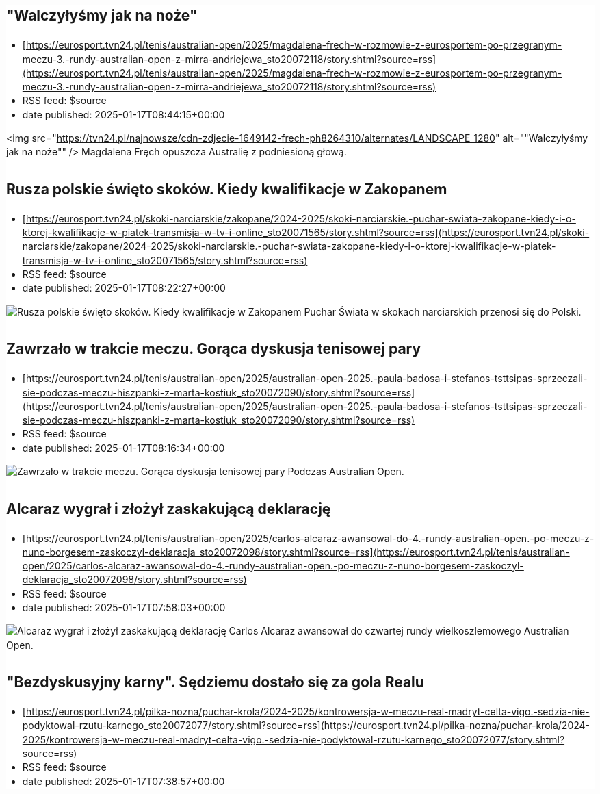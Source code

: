 ## "Walczyłyśmy jak na noże"
 - [https://eurosport.tvn24.pl/tenis/australian-open/2025/magdalena-frech-w-rozmowie-z-eurosportem-po-przegranym-meczu-3.-rundy-australian-open-z-mirra-andriejewa_sto20072118/story.shtml?source=rss](https://eurosport.tvn24.pl/tenis/australian-open/2025/magdalena-frech-w-rozmowie-z-eurosportem-po-przegranym-meczu-3.-rundy-australian-open-z-mirra-andriejewa_sto20072118/story.shtml?source=rss)
 - RSS feed: $source
 - date published: 2025-01-17T08:44:15+00:00

<img src="https://tvn24.pl/najnowsze/cdn-zdjecie-1649142-frech-ph8264310/alternates/LANDSCAPE_1280" alt=""Walczyłyśmy jak na noże"" />
    Magdalena Fręch opuszcza Australię z podniesioną głową.

## Rusza polskie święto skoków. Kiedy kwalifikacje w Zakopanem
 - [https://eurosport.tvn24.pl/skoki-narciarskie/zakopane/2024-2025/skoki-narciarskie.-puchar-swiata-zakopane-kiedy-i-o-ktorej-kwalifikacje-w-piatek-transmisja-w-tv-i-online_sto20071565/story.shtml?source=rss](https://eurosport.tvn24.pl/skoki-narciarskie/zakopane/2024-2025/skoki-narciarskie.-puchar-swiata-zakopane-kiedy-i-o-ktorej-kwalifikacje-w-piatek-transmisja-w-tv-i-online_sto20071565/story.shtml?source=rss)
 - RSS feed: $source
 - date published: 2025-01-17T08:22:27+00:00

<img src="https://tvn24.pl/najnowsze/cdn-zdjecie-9354601-imagetitle/alternates/LANDSCAPE_1280" alt="Rusza polskie święto skoków. Kiedy kwalifikacje w Zakopanem" />
    Puchar Świata w skokach narciarskich przenosi się do Polski.

## Zawrzało w trakcie meczu. Gorąca dyskusja tenisowej pary
 - [https://eurosport.tvn24.pl/tenis/australian-open/2025/australian-open-2025.-paula-badosa-i-stefanos-tsttsipas-sprzeczali-sie-podczas-meczu-hiszpanki-z-marta-kostiuk_sto20072090/story.shtml?source=rss](https://eurosport.tvn24.pl/tenis/australian-open/2025/australian-open-2025.-paula-badosa-i-stefanos-tsttsipas-sprzeczali-sie-podczas-meczu-hiszpanki-z-marta-kostiuk_sto20072090/story.shtml?source=rss)
 - RSS feed: $source
 - date published: 2025-01-17T08:16:34+00:00

<img src="https://tvn24.pl/najnowsze/cdn-zdjecie-9622987-imagetitle/alternates/LANDSCAPE_1280" alt="Zawrzało w trakcie meczu. Gorąca dyskusja tenisowej pary" />
    Podczas Australian Open.

## Alcaraz wygrał i złożył zaskakującą deklarację
 - [https://eurosport.tvn24.pl/tenis/australian-open/2025/carlos-alcaraz-awansowal-do-4.-rundy-australian-open.-po-meczu-z-nuno-borgesem-zaskoczyl-deklaracja_sto20072098/story.shtml?source=rss](https://eurosport.tvn24.pl/tenis/australian-open/2025/carlos-alcaraz-awansowal-do-4.-rundy-australian-open.-po-meczu-z-nuno-borgesem-zaskoczyl-deklaracja_sto20072098/story.shtml?source=rss)
 - RSS feed: $source
 - date published: 2025-01-17T07:58:03+00:00

<img src="https://tvn24.pl/najnowsze/cdn-zdjecie-893948-imagetitle/alternates/LANDSCAPE_1280" alt="Alcaraz wygrał i złożył zaskakującą deklarację" />
    Carlos Alcaraz awansował do czwartej rundy wielkoszlemowego Australian Open.

## "Bezdyskusyjny karny". Sędziemu dostało się za gola Realu
 - [https://eurosport.tvn24.pl/pilka-nozna/puchar-krola/2024-2025/kontrowersja-w-meczu-real-madryt-celta-vigo.-sedzia-nie-podyktowal-rzutu-karnego_sto20072077/story.shtml?source=rss](https://eurosport.tvn24.pl/pilka-nozna/puchar-krola/2024-2025/kontrowersja-w-meczu-real-madryt-celta-vigo.-sedzia-nie-podyktowal-rzutu-karnego_sto20072077/story.shtml?source=rss)
 - RSS feed: $source
 - date published: 2025-01-17T07:38:57+00:00
